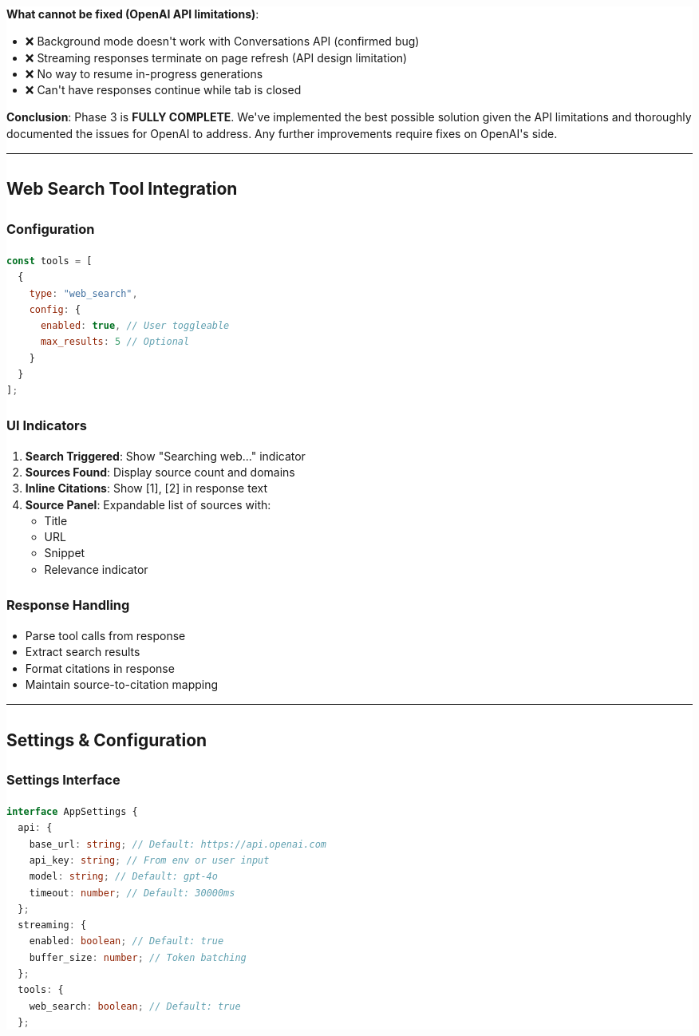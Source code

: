 **What cannot be fixed (OpenAI API limitations)**:
- ❌ Background mode doesn't work with Conversations API (confirmed bug)
- ❌ Streaming responses terminate on page refresh (API design limitation)
- ❌ No way to resume in-progress generations
- ❌ Can't have responses continue while tab is closed

**Conclusion**: Phase 3 is **FULLY COMPLETE**. We've implemented the best possible solution given the API limitations and thoroughly documented the issues for OpenAI to address. Any further improvements require fixes on OpenAI's side.

---

## Web Search Tool Integration

### Configuration
```javascript
const tools = [
  {
    type: "web_search",
    config: {
      enabled: true, // User toggleable
      max_results: 5 // Optional
    }
  }
];
```

### UI Indicators
1. **Search Triggered**: Show "Searching web..." indicator
2. **Sources Found**: Display source count and domains
3. **Inline Citations**: Show [1], [2] in response text
4. **Source Panel**: Expandable list of sources with:
   - Title
   - URL
   - Snippet
   - Relevance indicator

### Response Handling
- Parse tool calls from response
- Extract search results
- Format citations in response
- Maintain source-to-citation mapping

---

## Settings & Configuration

### Settings Interface
```typescript
interface AppSettings {
  api: {
    base_url: string; // Default: https://api.openai.com
    api_key: string; // From env or user input
    model: string; // Default: gpt-4o
    timeout: number; // Default: 30000ms
  };
  streaming: {
    enabled: boolean; // Default: true
    buffer_size: number; // Token batching
  };
  tools: {
    web_search: boolean; // Default: true
  };
```